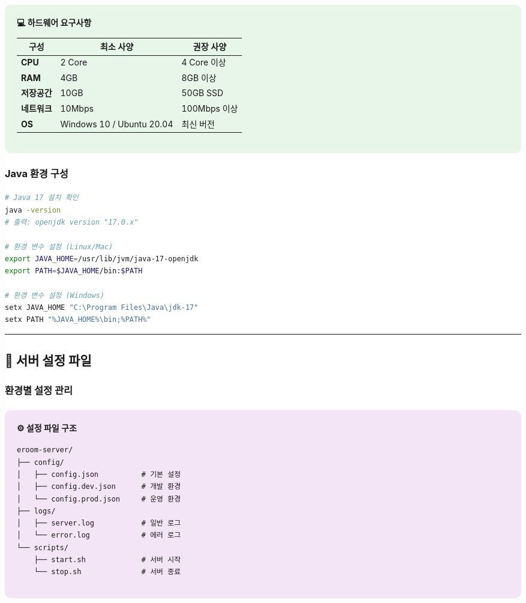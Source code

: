 <div style="background: #e8f5e9; padding: 20px; border-radius: 10px; margin: 20px 0;">
  <h4 style="margin: 0 0 15px 0;">💻 하드웨어 요구사항</h4>

| 구성 | 최소 사양 | 권장 사양 |
  |------|-----------|-----------|
| **CPU** | 2 Core | 4 Core 이상 |
| **RAM** | 4GB | 8GB 이상 |
| **저장공간** | 10GB | 50GB SSD |
| **네트워크** | 10Mbps | 100Mbps 이상 |
| **OS** | Windows 10 / Ubuntu 20.04 | 최신 버전 |
</div>

### Java 환경 구성

```bash
# Java 17 설치 확인
java -version
# 출력: openjdk version "17.0.x"

# 환경 변수 설정 (Linux/Mac)
export JAVA_HOME=/usr/lib/jvm/java-17-openjdk
export PATH=$JAVA_HOME/bin:$PATH

# 환경 변수 설정 (Windows)
setx JAVA_HOME "C:\Program Files\Java\jdk-17"
setx PATH "%JAVA_HOME%\bin;%PATH%"
```

---

## 🔧 서버 설정 파일

### 환경별 설정 관리

<div style="background: #f3e5f5; padding: 20px; border-radius: 10px; margin: 20px 0;">
  <h4 style="margin: 0 0 15px 0;">⚙️ 설정 파일 구조</h4>

```
eroom-server/
├── config/
│   ├── config.json          # 기본 설정
│   ├── config.dev.json      # 개발 환경
│   └── config.prod.json     # 운영 환경
├── logs/
│   ├── server.log           # 일반 로그
│   └── error.log            # 에러 로그
└── scripts/
    ├── start.sh             # 서버 시작
    └── stop.sh              # 서버 종료
```
</div>
